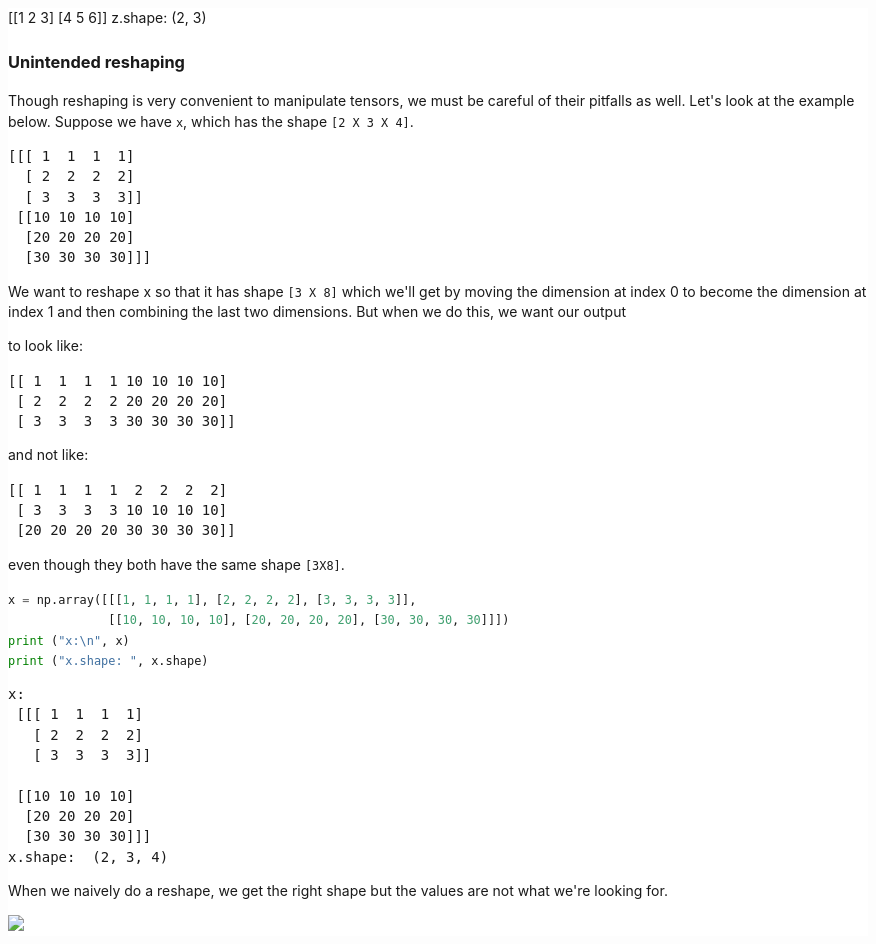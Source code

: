  [[1 2 3]
 [4 5 6]]
z.shape:  (2, 3)
</pre>

### Unintended reshaping
Though reshaping is very convenient to manipulate tensors, we must be careful of their pitfalls as well. Let's look at the example below. Suppose we have `x`, which has the shape `[2 X 3 X 4]`.
<pre class="output">
[[[ 1  1  1  1]
  [ 2  2  2  2]
  [ 3  3  3  3]]
 [[10 10 10 10]
  [20 20 20 20]
  [30 30 30 30]]]
</pre>
We want to reshape x so that it has shape `[3 X 8]` which we'll get by moving the dimension at index 0 to become the dimension at index 1 and then combining the last two dimensions. But when we do this, we want our output

to look like:
<pre class="output">
[[ 1  1  1  1 10 10 10 10]
 [ 2  2  2  2 20 20 20 20]
 [ 3  3  3  3 30 30 30 30]]
</pre>
and not like:
<pre class="output">
[[ 1  1  1  1  2  2  2  2]
 [ 3  3  3  3 10 10 10 10]
 [20 20 20 20 30 30 30 30]]
</pre>
even though they both have the same shape `[3X8]`.

```python linenums="1"
x = np.array([[[1, 1, 1, 1], [2, 2, 2, 2], [3, 3, 3, 3]],
              [[10, 10, 10, 10], [20, 20, 20, 20], [30, 30, 30, 30]]])
print ("x:\n", x)
print ("x.shape: ", x.shape)
```
<pre class="output">
x:
 [[[ 1  1  1  1]
   [ 2  2  2  2]
   [ 3  3  3  3]]

 [[10 10 10 10]
  [20 20 20 20]
  [30 30 30 30]]]
x.shape:  (2, 3, 4)
</pre>

When we naively do a reshape, we get the right shape but the values are not what we're looking for.
<div class="ai-center-all">
    <img src="https://raw.githubusercontent.com/GokuMohandas/MadeWithML/main/images/basics/numpy/reshape_wrong.png" width="600">
</div>
